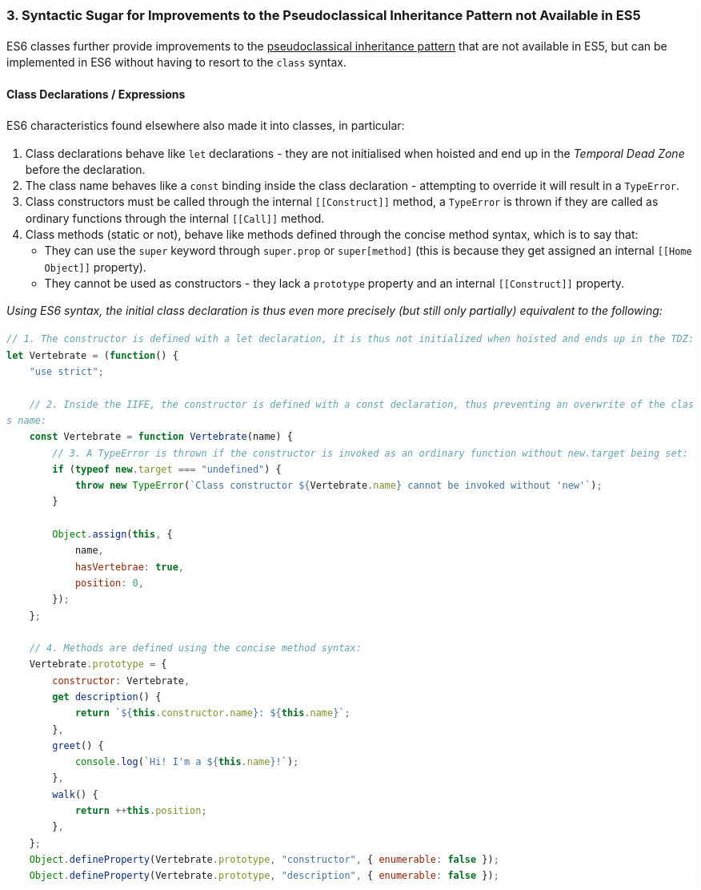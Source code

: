 
### 3. Syntactic Sugar for Improvements to the Pseudoclassical Inheritance Pattern not Available in ES5

ES6 classes further provide improvements to the [pseudoclassical inheritance pattern](/javascript/inheritance/inheritance-patterns/pseudoclassical-inheritance/) that are not available in ES5, but can be implemented in ES6 without having to resort to the `class` syntax.

#### Class Declarations / Expressions

ES6 characteristics found elsewhere also made it into classes, in particular:

 1. Class declarations behave like `let` declarations - they are not initialised when hoisted and end up in the *Temporal Dead Zone* before the declaration.
 2. The class name behaves like a `const` binding inside the class declaration - attempting to override it will result in a `TypeError`.
 3. Class constructors must be called through the internal `[[Construct]]` method, a `TypeError` is thrown if they are called as ordinary functions through the internal `[[Call]]` method.
 4. Class methods (static or not), behave like methods defined through the concise method syntax, which is to say that:
    - They can use the `super` keyword through `super.prop` or `super[method]` (this is because they get assigned an internal `[[HomeObject]]` property).
    - They cannot be used as constructors - they lack a `prototype` property and an internal `[[Construct]]` property.

*Using ES6 syntax, the initial class declaration is thus even more precisely (but still only partially) equivalent to the following:*

```js
// 1. The constructor is defined with a let declaration, it is thus not initialized when hoisted and ends up in the TDZ:
let Vertebrate = (function() {
    "use strict";

    // 2. Inside the IIFE, the constructor is defined with a const declaration, thus preventing an overwrite of the class name:
    const Vertebrate = function Vertebrate(name) {
        // 3. A TypeError is thrown if the constructor is invoked as an ordinary function without new.target being set:
        if (typeof new.target === "undefined") {
            throw new TypeError(`Class constructor ${Vertebrate.name} cannot be invoked without 'new'`);
        }

        Object.assign(this, {
            name,
            hasVertebrae: true,
            position: 0,
        });
    };

    // 4. Methods are defined using the concise method syntax:
    Vertebrate.prototype = {
        constructor: Vertebrate,
        get description() {
            return `${this.constructor.name}: ${this.name}`;
        },
        greet() {
            console.log(`Hi! I'm a ${this.name}!`);
        },
        walk() {
            return ++this.position;
        },
    };
    Object.defineProperty(Vertebrate.prototype, "constructor", { enumerable: false });
    Object.defineProperty(Vertebrate.prototype, "description", { enumerable: false });
```